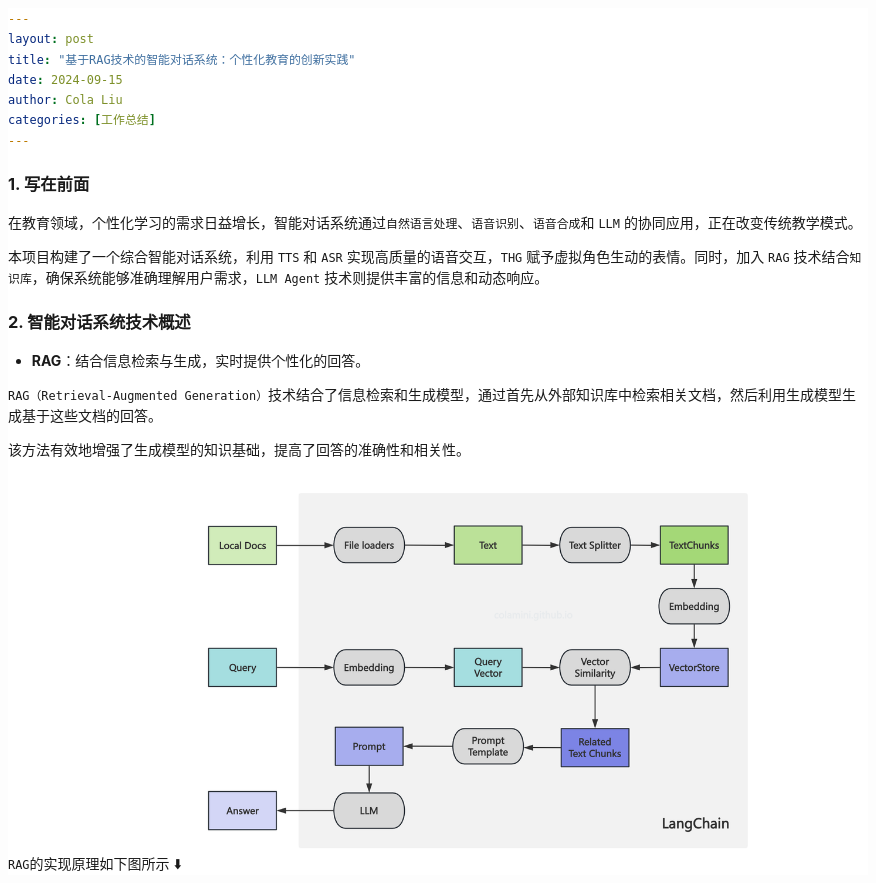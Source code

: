```yaml
---
layout: post
title: "基于RAG技术的智能对话系统：个性化教育的创新实践"
date: 2024-09-15
author: Cola Liu
categories: [工作总结]
---
```

### 1. **写在前面**
 在教育领域，个性化学习的需求日益增长，智能对话系统通过`自然语言处理`、`语音识别`、`语音合成`和 `LLM` 的协同应用，正在改变传统教学模式。
 
 本项目构建了一个综合智能对话系统，利用 `TTS` 和 `ASR` 实现高质量的语音交互，`THG` 赋予虚拟角色生动的表情。同时，加入 `RAG` 技术结合`知识库`，确保系统能够准确理解用户需求，`LLM Agent` 技术则提供丰富的信息和动态响应。


### 2. **智能对话系统技术概述**
  - **RAG**：结合信息检索与生成，实时提供个性化的回答。


`RAG（Retrieval-Augmented Generation）`技术结合了信息检索和生成模型，通过首先从外部知识库中检索相关文档，然后利用生成模型生成基于这些文档的回答。

该方法有效地增强了生成模型的知识基础，提高了回答的准确性和相关性。

`RAG`的实现原理如下图所示 ⬇️
   <img src="/assets/imgs/ai/work-summary/rag-struct.png" width="600"/>
